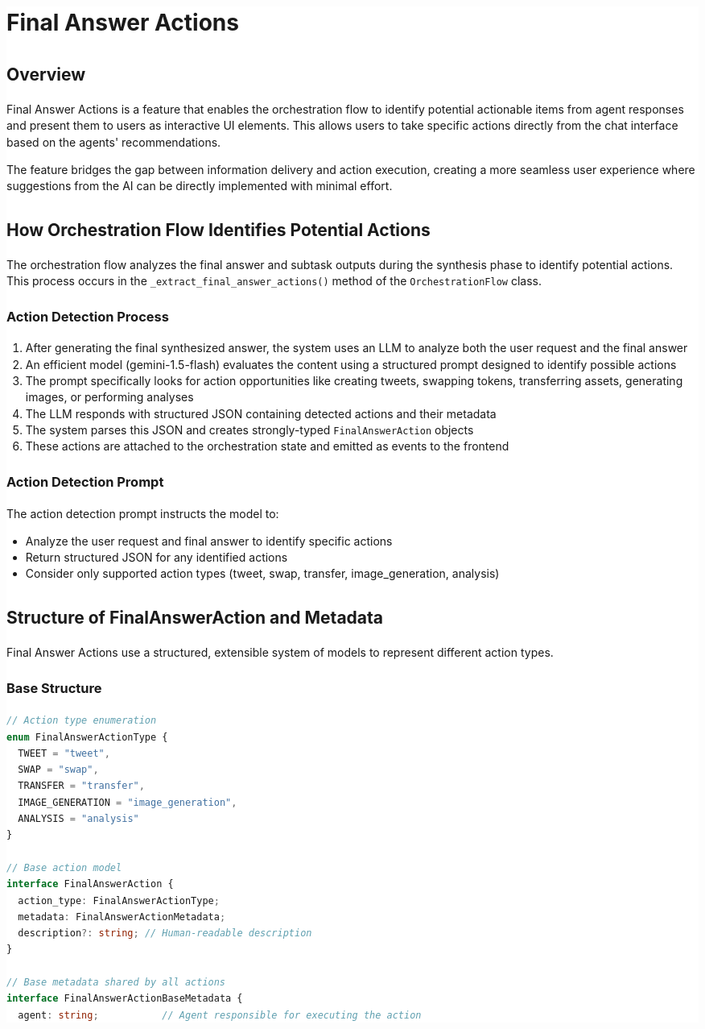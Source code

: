 # Final Answer Actions

## Overview

Final Answer Actions is a feature that enables the orchestration flow to identify potential actionable items from agent responses and present them to users as interactive UI elements. This allows users to take specific actions directly from the chat interface based on the agents' recommendations.

The feature bridges the gap between information delivery and action execution, creating a more seamless user experience where suggestions from the AI can be directly implemented with minimal effort.

## How Orchestration Flow Identifies Potential Actions

The orchestration flow analyzes the final answer and subtask outputs during the synthesis phase to identify potential actions. This process occurs in the `_extract_final_answer_actions()` method of the `OrchestrationFlow` class.

### Action Detection Process

1. After generating the final synthesized answer, the system uses an LLM to analyze both the user request and the final answer
2. An efficient model (gemini-1.5-flash) evaluates the content using a structured prompt designed to identify possible actions
3. The prompt specifically looks for action opportunities like creating tweets, swapping tokens, transferring assets, generating images, or performing analyses
4. The LLM responds with structured JSON containing detected actions and their metadata
5. The system parses this JSON and creates strongly-typed `FinalAnswerAction` objects
6. These actions are attached to the orchestration state and emitted as events to the frontend

### Action Detection Prompt

The action detection prompt instructs the model to:
- Analyze the user request and final answer to identify specific actions
- Return structured JSON for any identified actions
- Consider only supported action types (tweet, swap, transfer, image_generation, analysis)

## Structure of FinalAnswerAction and Metadata

Final Answer Actions use a structured, extensible system of models to represent different action types.

### Base Structure

```typescript
// Action type enumeration
enum FinalAnswerActionType {
  TWEET = "tweet",
  SWAP = "swap",
  TRANSFER = "transfer",
  IMAGE_GENERATION = "image_generation",
  ANALYSIS = "analysis"
}

// Base action model
interface FinalAnswerAction {
  action_type: FinalAnswerActionType;
  metadata: FinalAnswerActionMetadata;
  description?: string; // Human-readable description
}

// Base metadata shared by all actions
interface FinalAnswerActionBaseMetadata {
  agent: string;           // Agent responsible for executing the action
```